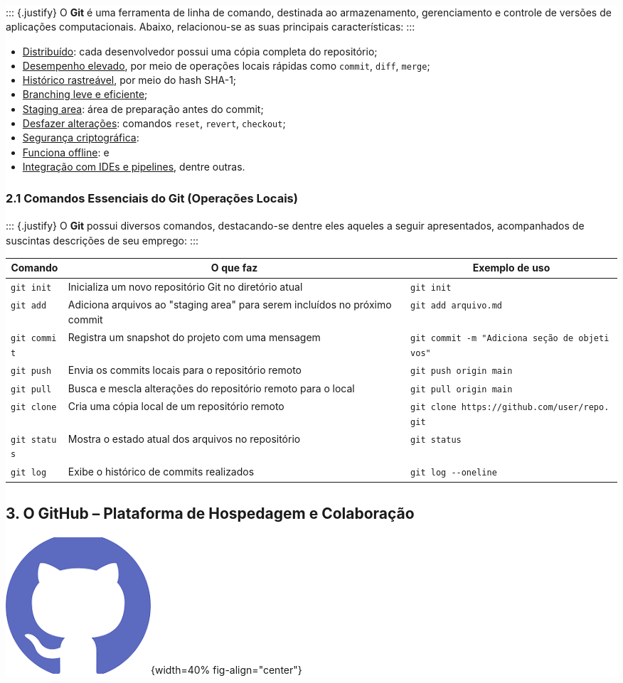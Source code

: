 ::: {.justify}
O **Git** é uma ferramenta de linha de comando, destinada ao armazenamento, gerenciamento e controle de versões de aplicações computacionais. Abaixo, relacionou-se as suas principais características:
:::

- <u>Distribuído</u>: cada desenvolvedor possui uma cópia completa do repositório;
- <u>Desempenho elevado</u>, por meio de operações locais rápidas como `commit`, `diff`, `merge`;
- <u>Histórico rastreável</u>, por meio do hash SHA-1;
- <u>Branching leve e eficiente</u>;
- <u>Staging area</u>: área de preparação antes do commit;
- <u>Desfazer alterações</u>: comandos `reset`, `revert`, `checkout`;
- <u>Segurança criptográfica</u>:
- <u>Funciona offline</u>: e 
- <u>Integração com IDEs e pipelines</u>, dentre outras.

### 2.1 Comandos Essenciais do Git (Operações Locais)
::: {.justify}
O **Git** possui diversos comandos, destacando-se dentre eles aqueles a seguir apresentados, acompanhados de suscintas descrições de seu emprego:
:::

| Comando           | O que faz                                                                 | Exemplo de uso                                    |
|-------------------|---------------------------------------------------------------------------|---------------------------------------------------|
| `git init`        | Inicializa um novo repositório Git no diretório atual                     | `git init`                                        |
| `git add`         | Adiciona arquivos ao "staging area" para serem incluídos no próximo commit| `git add arquivo.md`                              |
| `git commit`      | Registra um snapshot do projeto com uma mensagem                          | `git commit -m "Adiciona seção de objetivos"`     |
| `git push`        | Envia os commits locais para o repositório remoto                         | `git push origin main`                            |
| `git pull`        | Busca e mescla alterações do repositório remoto para o local              | `git pull origin main`                            |
| `git clone`       | Cria uma cópia local de um repositório remoto                             | `git clone https://github.com/user/repo.git`      |
| `git status`      | Mostra o estado atual dos arquivos no repositório                         | `git status`                                      |
| `git log`         | Exibe o histórico de commits realizados                                   | `git log --oneline`                               |



## 3. O GitHub – Plataforma de Hospedagem e Colaboração

![GitHub](GitHub.png){width=40% fig-align="center"}
